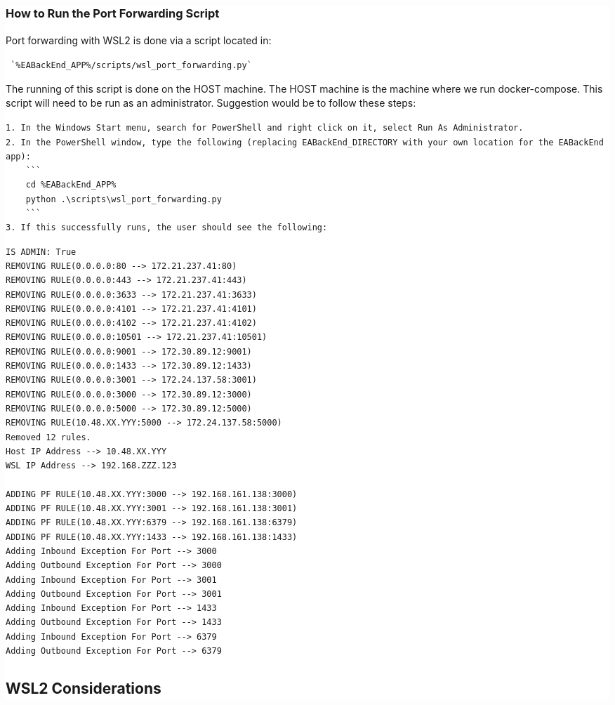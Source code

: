 ### How to Run the Port Forwarding Script

Port forwarding with WSL2 is done via a script located in:

     `%EABackEnd_APP%/scripts/wsl_port_forwarding.py`

The running of this script is done on the HOST machine. The HOST machine is the machine where we run docker-compose. This script will need to be run as an administrator. Suggestion would be to follow these steps:

    1. In the Windows Start menu, search for PowerShell and right click on it, select Run As Administrator.
    2. In the PowerShell window, type the following (replacing EABackEnd_DIRECTORY with your own location for the EABackEnd app):
        ```
        cd %EABackEnd_APP%
        python .\scripts\wsl_port_forwarding.py
        ```
    3. If this successfully runs, the user should see the following:

```
IS ADMIN: True
REMOVING RULE(0.0.0.0:80 --> 172.21.237.41:80)
REMOVING RULE(0.0.0.0:443 --> 172.21.237.41:443)
REMOVING RULE(0.0.0.0:3633 --> 172.21.237.41:3633)
REMOVING RULE(0.0.0.0:4101 --> 172.21.237.41:4101)
REMOVING RULE(0.0.0.0:4102 --> 172.21.237.41:4102)
REMOVING RULE(0.0.0.0:10501 --> 172.21.237.41:10501)
REMOVING RULE(0.0.0.0:9001 --> 172.30.89.12:9001)
REMOVING RULE(0.0.0.0:1433 --> 172.30.89.12:1433)
REMOVING RULE(0.0.0.0:3001 --> 172.24.137.58:3001)
REMOVING RULE(0.0.0.0:3000 --> 172.30.89.12:3000)
REMOVING RULE(0.0.0.0:5000 --> 172.30.89.12:5000)
REMOVING RULE(10.48.XX.YYY:5000 --> 172.24.137.58:5000)
Removed 12 rules.
Host IP Address --> 10.48.XX.YYY
WSL IP Address --> 192.168.ZZZ.123

ADDING PF RULE(10.48.XX.YYY:3000 --> 192.168.161.138:3000)
ADDING PF RULE(10.48.XX.YYY:3001 --> 192.168.161.138:3001)
ADDING PF RULE(10.48.XX.YYY:6379 --> 192.168.161.138:6379)
ADDING PF RULE(10.48.XX.YYY:1433 --> 192.168.161.138:1433)
Adding Inbound Exception For Port --> 3000
Adding Outbound Exception For Port --> 3000
Adding Inbound Exception For Port --> 3001
Adding Outbound Exception For Port --> 3001
Adding Inbound Exception For Port --> 1433
Adding Outbound Exception For Port --> 1433
Adding Inbound Exception For Port --> 6379
Adding Outbound Exception For Port --> 6379
```

## WSL2 Considerations
